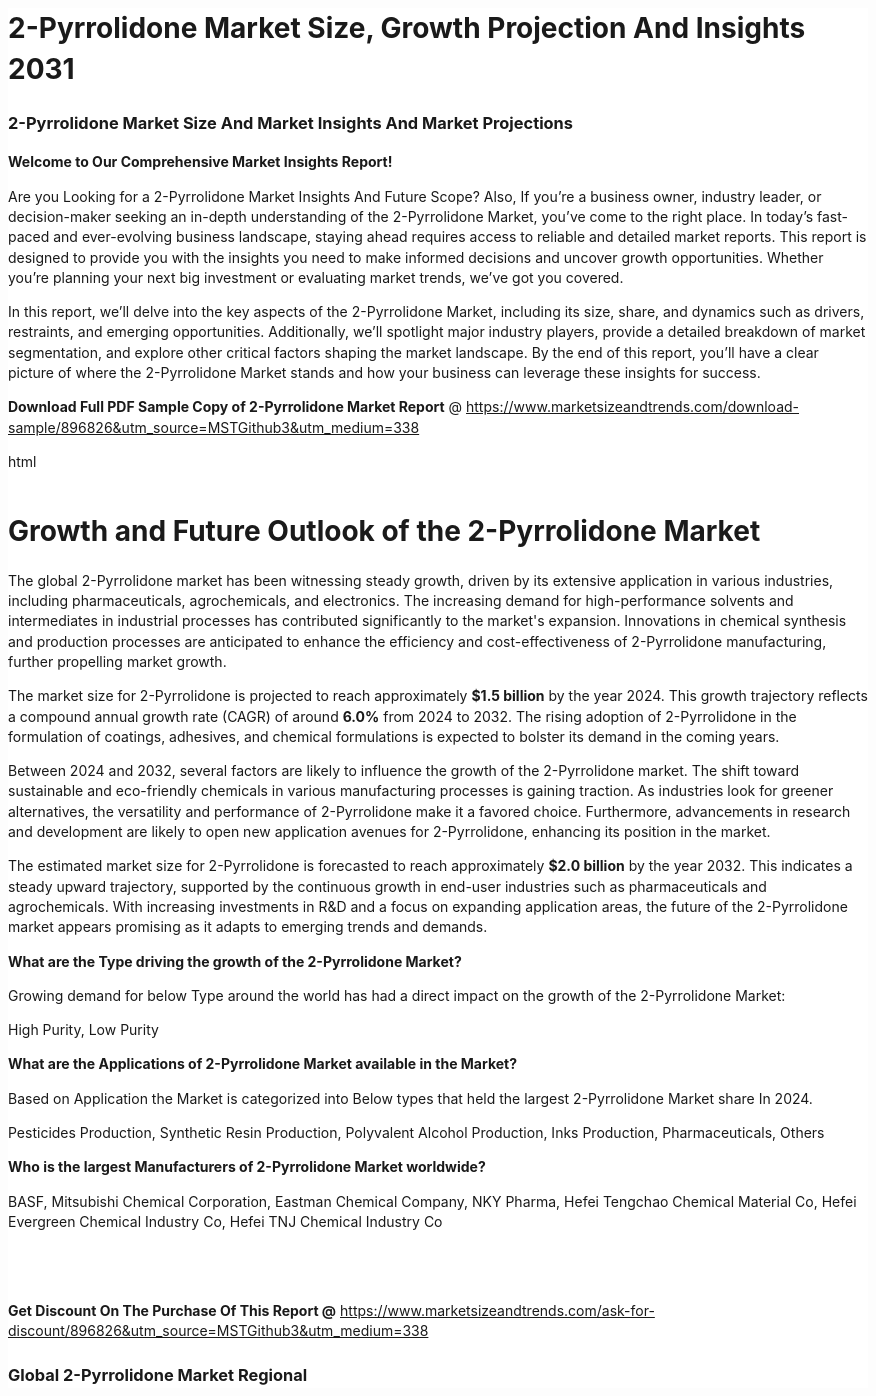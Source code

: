<H1>2-Pyrrolidone Market Size, Growth Projection And Insights 2031</H1><div class="" data-test-id=""><h3><span class="">2-Pyrrolidone Market Size And Market Insights And Market Projections</span></h3></div><div class="" data-test-id=""><p><strong>Welcome to Our Comprehensive Market Insights Report!</strong></p><p>Are you Looking for a 2-Pyrrolidone Market Insights And Future Scope? Also, If you&rsquo;re a business owner, industry leader, or decision-maker seeking an in-depth understanding of the 2-Pyrrolidone Market, you&rsquo;ve come to the right place. In today&rsquo;s fast-paced and ever-evolving business landscape, staying ahead requires access to reliable and detailed market reports. This report is designed to provide you with the insights you need to make informed decisions and uncover growth opportunities. Whether you&rsquo;re planning your next big investment or evaluating market trends, we&rsquo;ve got you covered.</p><p>In this report, we&rsquo;ll delve into the key aspects of the 2-Pyrrolidone Market, including its size, share, and dynamics such as drivers, restraints, and emerging opportunities. Additionally, we&rsquo;ll spotlight major industry players, provide a detailed breakdown of market segmentation, and explore other critical factors shaping the market landscape. By the end of this report, you&rsquo;ll have a clear picture of where the 2-Pyrrolidone Market stands and how your business can leverage these insights for success.</p><p><strong>Download Full PDF Sample Copy of 2-Pyrrolidone Market Report</strong> @ <a href="https://www.marketsizeandtrends.com/download-sample/896826&utm_source=MSTGithub3&utm_medium=338" target="_blank">https://www.marketsizeandtrends.com/download-sample/896826&utm_source=MSTGithub3&utm_medium=338</a></p></div><div class="" data-test-id=""><p><span class="">html<!DOCTYPE html><html lang="en"><head> <meta charset="UTF-8"> <meta name="viewport" content="width=device-width, initial-scale=1.0"> <title>2-Pyrrolidone Market Overview</title></head><body> <h1>Growth and Future Outlook of the 2-Pyrrolidone Market</h1> <p>The global 2-Pyrrolidone market has been witnessing steady growth, driven by its extensive application in various industries, including pharmaceuticals, agrochemicals, and electronics. The increasing demand for high-performance solvents and intermediates in industrial processes has contributed significantly to the market's expansion. Innovations in chemical synthesis and production processes are anticipated to enhance the efficiency and cost-effectiveness of 2-Pyrrolidone manufacturing, further propelling market growth.</p> <p>The market size for 2-Pyrrolidone is projected to reach approximately <strong>$1.5 billion</strong> by the year 2024. This growth trajectory reflects a compound annual growth rate (CAGR) of around <strong>6.0%</strong> from 2024 to 2032. The rising adoption of 2-Pyrrolidone in the formulation of coatings, adhesives, and chemical formulations is expected to bolster its demand in the coming years.</p> <p><strong></strong></p> <p>Between 2024 and 2032, several factors are likely to influence the growth of the 2-Pyrrolidone market. The shift toward sustainable and eco-friendly chemicals in various manufacturing processes is gaining traction. As industries look for greener alternatives, the versatility and performance of 2-Pyrrolidone make it a favored choice. Furthermore, advancements in research and development are likely to open new application avenues for 2-Pyrrolidone, enhancing its position in the market.</p> <p>The estimated market size for 2-Pyrrolidone is forecasted to reach approximately <strong>$2.0 billion</strong> by the year 2032. This indicates a steady upward trajectory, supported by the continuous growth in end-user industries such as pharmaceuticals and agrochemicals. With increasing investments in R&D and a focus on expanding application areas, the future of the 2-Pyrrolidone market appears promising as it adapts to emerging trends and demands.</p></body></html></span></p><p><strong><span class="">What are the&nbsp;Type driving the growth of the 2-Pyrrolidone Market?</span></strong></p></div><div class="" data-test-id=""><p><span class="">Growing demand for below Type around the world has had a direct impact on the growth of the 2-Pyrrolidone Market:</span></p></div><div class="" data-test-id=""><p>High Purity, Low Purity</p><p><span class=""><strong>What are the&nbsp;Applications&nbsp;of 2-Pyrrolidone Market available in the Market?</strong></span></p></div><div class="" data-test-id=""><p><span class="">Based on Application the Market is categorized into Below types that held the largest 2-Pyrrolidone Market share In 2024.</span></p></div><div class="" data-test-id=""><p><span class="">Pesticides Production, Synthetic Resin Production, Polyvalent Alcohol Production, Inks Production, Pharmaceuticals, Others</span></p><p><span class=""><strong>Who is the largest Manufacturers of 2-Pyrrolidone Market worldwide?</strong></span></p></div><div class="" data-test-id=""><p><span class="">BASF, Mitsubishi Chemical Corporation, Eastman Chemical Company, NKY Pharma, Hefei Tengchao Chemical Material Co, Hefei Evergreen Chemical Industry Co, Hefei TNJ Chemical Industry Co</span></p></div><div class="" data-test-id="">&nbsp;</div><div class="" data-test-id="">&nbsp;</div><div class="" data-test-id=""><p><span class=""><strong>Get Discount On The Purchase Of This Report @</strong> <a href="https://www.marketsizeandtrends.com/ask-for-discount/896826&utm_source=MSTGithub3&utm_medium=338" target="_blank">https://www.marketsizeandtrends.com/ask-for-discount/896826&utm_source=MSTGithub3&utm_medium=338</a></span></p></div><div class="" data-test-id=""><div class="article-main__content" data-test-id="publishing-text-block"><h3><span class="">Global 2-Pyrrolidone Market Regional